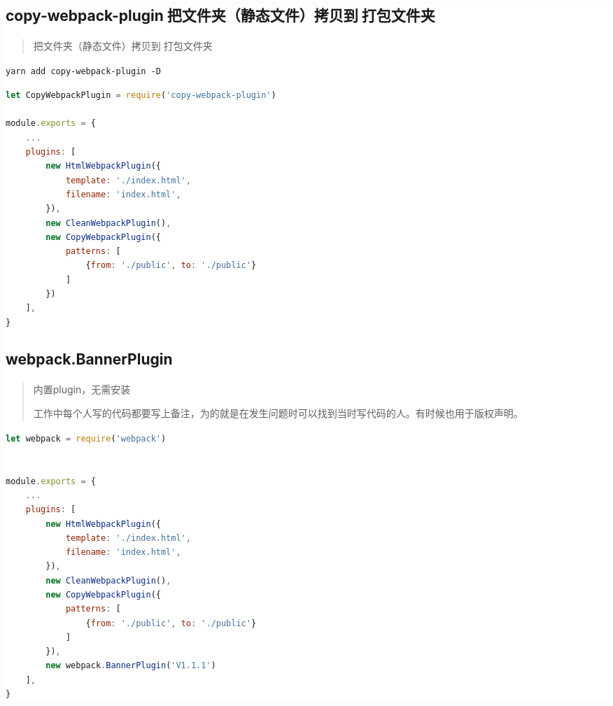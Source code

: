## copy-webpack-plugin 把文件夹（静态文件）拷贝到 打包文件夹

> 把文件夹（静态文件）拷贝到 打包文件夹

```
yarn add copy-webpack-plugin -D
```

```js
let CopyWebpackPlugin = require('copy-webpack-plugin')

module.exports = {
    ...
    plugins: [
        new HtmlWebpackPlugin({
            template: './index.html',
            filename: 'index.html',
        }),
        new CleanWebpackPlugin(),
        new CopyWebpackPlugin({
            patterns: [
                {from: './public', to: './public'}
            ]
        })
    ],
}
```











## webpack.BannerPlugin

> 内置plugin，无需安装
>
> 工作中每个人写的代码都要写上备注，为的就是在发生问题时可以找到当时写代码的人。有时候也用于版权声明。

```js
let webpack = require('webpack')


module.exports = {
    ...
    plugins: [
        new HtmlWebpackPlugin({
            template: './index.html',
            filename: 'index.html',
        }),
        new CleanWebpackPlugin(),
        new CopyWebpackPlugin({
            patterns: [
                {from: './public', to: './public'}
            ]
        }),
        new webpack.BannerPlugin('V1.1.1')
    ],
}
```
